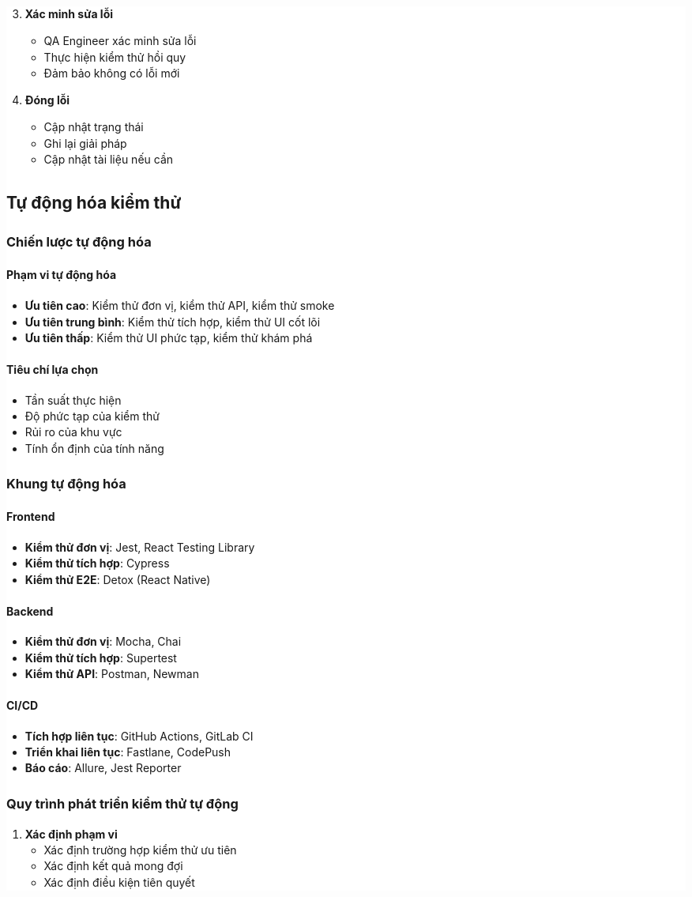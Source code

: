 3. **Xác minh sửa lỗi**
   - QA Engineer xác minh sửa lỗi
   - Thực hiện kiểm thử hồi quy
   - Đảm bảo không có lỗi mới

4. **Đóng lỗi**
   - Cập nhật trạng thái
   - Ghi lại giải pháp
   - Cập nhật tài liệu nếu cần

## Tự động hóa kiểm thử

### Chiến lược tự động hóa

#### Phạm vi tự động hóa

- **Ưu tiên cao**: Kiểm thử đơn vị, kiểm thử API, kiểm thử smoke
- **Ưu tiên trung bình**: Kiểm thử tích hợp, kiểm thử UI cốt lõi
- **Ưu tiên thấp**: Kiểm thử UI phức tạp, kiểm thử khám phá

#### Tiêu chí lựa chọn

- Tần suất thực hiện
- Độ phức tạp của kiểm thử
- Rủi ro của khu vực
- Tính ổn định của tính năng

### Khung tự động hóa

#### Frontend

- **Kiểm thử đơn vị**: Jest, React Testing Library
- **Kiểm thử tích hợp**: Cypress
- **Kiểm thử E2E**: Detox (React Native)

#### Backend

- **Kiểm thử đơn vị**: Mocha, Chai
- **Kiểm thử tích hợp**: Supertest
- **Kiểm thử API**: Postman, Newman

#### CI/CD

- **Tích hợp liên tục**: GitHub Actions, GitLab CI
- **Triển khai liên tục**: Fastlane, CodePush
- **Báo cáo**: Allure, Jest Reporter

### Quy trình phát triển kiểm thử tự động

1. **Xác định phạm vi**
   - Xác định trường hợp kiểm thử ưu tiên
   - Xác định kết quả mong đợi
   - Xác định điều kiện tiên quyết
